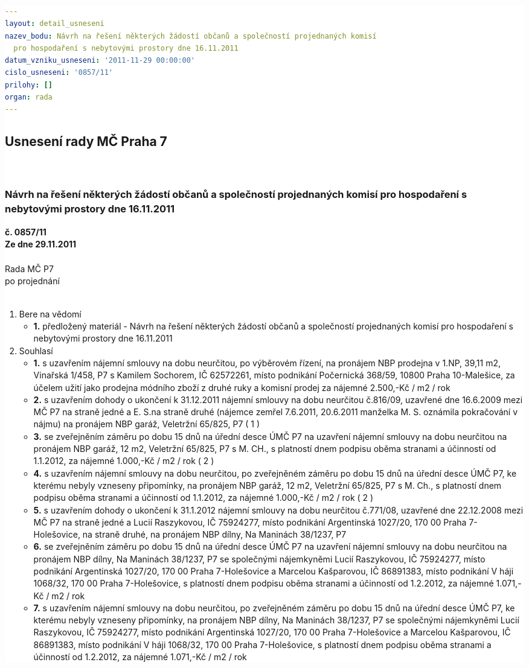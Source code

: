 ```yaml
---
layout: detail_usneseni
nazev_bodu: Návrh na řešení některých žádostí občanů a společností projednaných komisí
  pro hospodaření s nebytovými prostory dne 16.11.2011
datum_vzniku_usneseni: '2011-11-29 00:00:00'
cislo_usneseni: '0857/11'
prilohy: []
organ: rada
---
```

<div id="ucUsn_pList" class="usn">
	<span><h2>Usnesení rady MČ Praha 7 </h2>
<br></span><div class="standBody">
<span><h3>Návrh na řešení některých žádostí občanů a společností projednaných komisí pro hospodaření s nebytovými prostory dne 16.11.2011</h3></span><div class="center">
		<strong>č. 0857/11</strong><br>
	</div>
<div class="center">
		<strong>Ze dne 29.11.2011</strong><br><br>
	</div>Rada MČ P7<br> po projednání<br><br><ol>
<li>Bere na vědomí<ul><li>
<strong>1.</strong> předložený materiál - Návrh na řešení některých žádostí občanů a společností projednaných komisí pro hospodaření s nebytovými prostory dne 16.11.2011</li></ul>
</li>
<li>Souhlasí<ul>
<li>
<strong>1.</strong> s uzavřením nájemní smlouvy na dobu neurčitou, po výběrovém řízení, na pronájem NBP prodejna v 1.NP, 39,11 m2, Vinařská 1/458, P7 s Kamilem Sochorem, IČ 62572261, místo podnikání Počernická 368/59, 10800 Praha 10-Malešice, za účelem užití jako prodejna módního zboží z druhé ruky a komisní prodej za nájemné 2.500,-Kč / m2 / rok</li>
<li>
<strong>2.</strong> s uzavřením dohody o ukončení k 31.12.2011 nájemní smlouvy na dobu neurčitou č.816/09, uzavřené dne 16.6.2009 mezi MČ P7 na straně jedné a E. S.na straně druhé (nájemce zemřel 7.6.2011, 20.6.2011 manželka M. S. oznámila pokračování v nájmu) na pronájem NBP garáž, Veletržní 65/825, P7  ( 1 )</li>
<li>
<strong>3.</strong> se zveřejněním záměru po dobu 15 dnů na úřední desce ÚMČ P7 na uzavření nájemní smlouvy na dobu neurčitou na pronájem NBP garáž, 12 m2, Veletržní 65/825, P7 s M. CH., s platností dnem podpisu oběma stranami a účinností od 1.1.2012, za nájemné 1.000,-Kč / m2 / rok  ( 2 )</li>
<li>
<strong>4.</strong> s uzavřením nájemní smlouvy na dobu neurčitou, po zveřejněném záměru po dobu 15 dnů na úřední desce ÚMČ P7, ke kterému nebyly vzneseny připomínky, na pronájem NBP garáž, 12 m2, Veletržní 65/825, P7 s M. Ch., s platností dnem podpisu oběma stranami a účinností od 1.1.2012, za nájemné 1.000,-Kč / m2 / rok  ( 2 )</li>
<li>
<strong>5.</strong> s uzavřením dohody o ukončení k 31.1.2012 nájemní smlouvy na dobu neurčitou č.771/08, uzavřené dne 22.12.2008 mezi MČ P7 na straně jedné a Lucií Raszykovou, IČ 75924277, místo podnikání Argentinská 1027/20, 170 00 Praha 7-Holešovice, na straně druhé, na pronájem NBP dílny, Na Maninách 38/1237, P7  </li>
<li>
<strong>6.</strong> se zveřejněním záměru po dobu 15 dnů na úřední desce ÚMČ P7 na uzavření nájemní smlouvy na dobu neurčitou na pronájem NBP dílny, Na Maninách 38/1237, P7 se společnými nájemkyněmi Lucií Raszykovou, IČ 75924277, místo podnikání Argentinská 1027/20, 170 00 Praha 7-Holešovice a Marcelou Kašparovou, IČ 86891383, místo podnikání V háji 1068/32, 170 00 Praha 7-Holešovice, s platností dnem podpisu oběma stranami a účinností od 1.2.2012, za nájemné 1.071,-Kč / m2 / rok</li>
<li>
<strong>7.</strong> s uzavřením nájemní smlouvy na dobu neurčitou, po zveřejněném záměru po dobu 15 dnů na úřední desce ÚMČ P7, ke kterému nebyly vzneseny připomínky, na pronájem NBP dílny, Na Maninách 38/1237, P7 se společnými nájemkyněmi Lucií Raszykovou, IČ 75924277, místo podnikání Argentinská 1027/20, 170 00 Praha 7-Holešovice a Marcelou Kašparovou, IČ 86891383, místo podnikání V háji 1068/32, 170 00 Praha 7-Holešovice, s platností dnem podpisu oběma stranami a účinností od 1.2.2012, za nájemné 1.071,-Kč / m2 / rok</li>